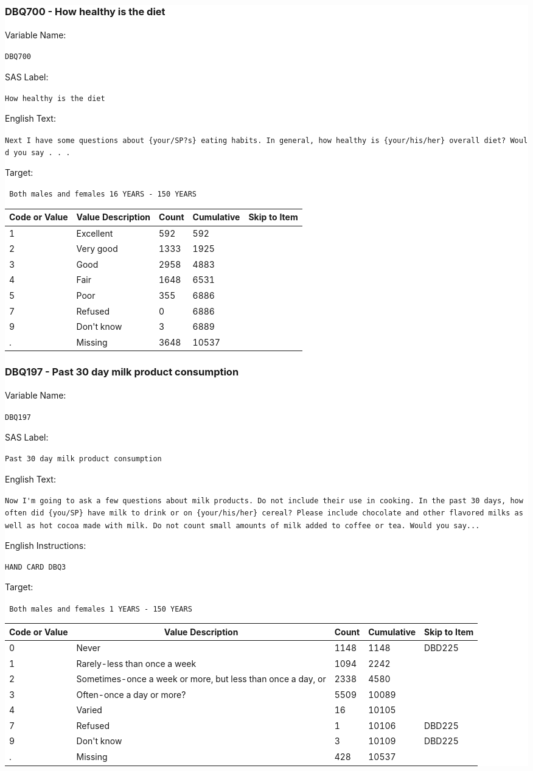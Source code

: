 ### DBQ700 - How healthy is the diet

Variable Name:

    DBQ700
SAS Label:

    How healthy is the diet
English Text:

    Next I have some questions about {your/SP?s} eating habits. In general, how healthy is {your/his/her} overall diet? Would you say . . .
Target:

     Both males and females 16 YEARS - 150 YEARS
Code or Value | Value Description | Count | Cumulative | Skip to Item  
---|---|---|---|---  
1 | Excellent | 592 | 592 |   
2 | Very good | 1333 | 1925 |   
3 | Good | 2958 | 4883 |   
4 | Fair | 1648 | 6531 |   
5 | Poor | 355 | 6886 |   
7 | Refused | 0 | 6886 |   
9 | Don't know | 3 | 6889 |   
. | Missing | 3648 | 10537 |   
  
### DBQ197 - Past 30 day milk product consumption

Variable Name:

    DBQ197
SAS Label:

    Past 30 day milk product consumption
English Text:

    Now I'm going to ask a few questions about milk products. Do not include their use in cooking. In the past 30 days, how often did {you/SP} have milk to drink or on {your/his/her} cereal? Please include chocolate and other flavored milks as well as hot cocoa made with milk. Do not count small amounts of milk added to coffee or tea. Would you say...
English Instructions:

    HAND CARD DBQ3
Target:

     Both males and females 1 YEARS - 150 YEARS
Code or Value | Value Description | Count | Cumulative | Skip to Item  
---|---|---|---|---  
0 | Never | 1148 | 1148 | DBD225  
1 | Rarely-less than once a week | 1094 | 2242 |   
2 | Sometimes-once a week or more, but less than once a day, or | 2338 | 4580 |   
3 | Often-once a day or more? | 5509 | 10089 |   
4 | Varied | 16 | 10105 |   
7 | Refused | 1 | 10106 | DBD225  
9 | Don't know | 3 | 10109 | DBD225  
. | Missing | 428 | 10537 |   
  